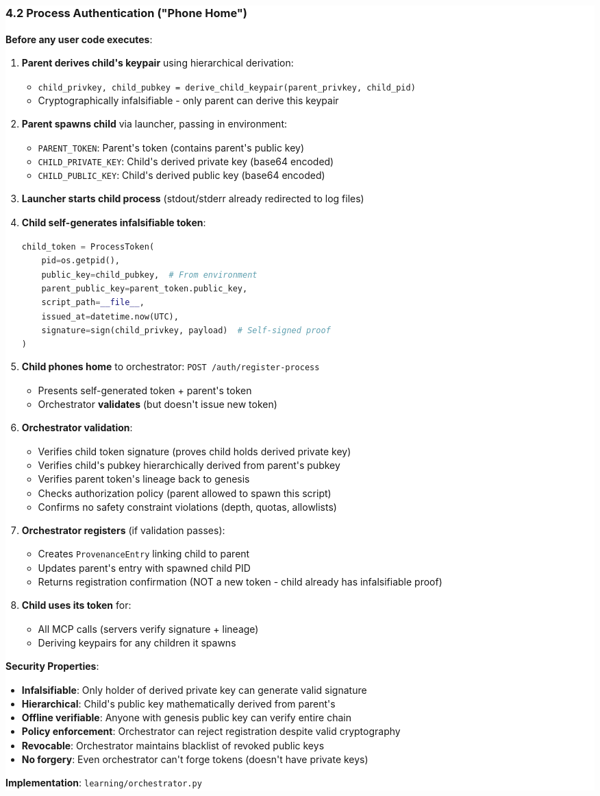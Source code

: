 ### 4.2 Process Authentication ("Phone Home")

**Before any user code executes**:

1. **Parent derives child's keypair** using hierarchical derivation:
   - `child_privkey, child_pubkey = derive_child_keypair(parent_privkey, child_pid)`
   - Cryptographically infalsifiable - only parent can derive this keypair

2. **Parent spawns child** via launcher, passing in environment:
   - `PARENT_TOKEN`: Parent's token (contains parent's public key)
   - `CHILD_PRIVATE_KEY`: Child's derived private key (base64 encoded)
   - `CHILD_PUBLIC_KEY`: Child's derived public key (base64 encoded)

3. **Launcher starts child process** (stdout/stderr already redirected to log files)

4. **Child self-generates infalsifiable token**:
   ```python
   child_token = ProcessToken(
       pid=os.getpid(),
       public_key=child_pubkey,  # From environment
       parent_public_key=parent_token.public_key,
       script_path=__file__,
       issued_at=datetime.now(UTC),
       signature=sign(child_privkey, payload)  # Self-signed proof
   )
   ```

5. **Child phones home** to orchestrator: `POST /auth/register-process`
   - Presents self-generated token + parent's token
   - Orchestrator **validates** (but doesn't issue new token)

6. **Orchestrator validation**:
   - Verifies child token signature (proves child holds derived private key)
   - Verifies child's pubkey hierarchically derived from parent's pubkey
   - Verifies parent token's lineage back to genesis
   - Checks authorization policy (parent allowed to spawn this script)
   - Confirms no safety constraint violations (depth, quotas, allowlists)

7. **Orchestrator registers** (if validation passes):
   - Creates `ProvenanceEntry` linking child to parent
   - Updates parent's entry with spawned child PID
   - Returns registration confirmation (NOT a new token - child already has infalsifiable proof)

8. **Child uses its token** for:
   - All MCP calls (servers verify signature + lineage)
   - Deriving keypairs for any children it spawns

**Security Properties**:
- **Infalsifiable**: Only holder of derived private key can generate valid signature
- **Hierarchical**: Child's public key mathematically derived from parent's
- **Offline verifiable**: Anyone with genesis public key can verify entire chain
- **Policy enforcement**: Orchestrator can reject registration despite valid cryptography
- **Revocable**: Orchestrator maintains blacklist of revoked public keys
- **No forgery**: Even orchestrator can't forge tokens (doesn't have private keys)

**Implementation**: `learning/orchestrator.py`
